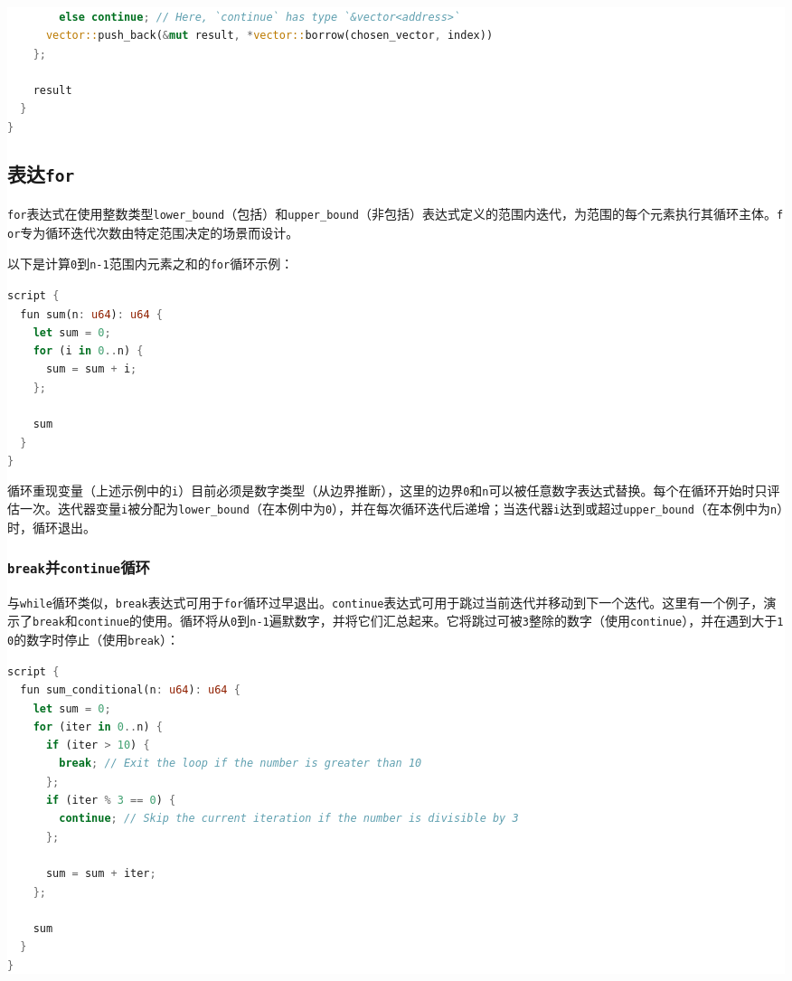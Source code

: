 ```rust
        else continue; // Here, `continue` has type `&vector<address>`
      vector::push_back(&mut result, *vector::borrow(chosen_vector, index))
    };
 
    result
  }
}
```

## 表达`for`[](https://aptos.guide/en/build/smart-contracts/book/loops#the-for-expression)

`for`表达式在使用整数类型`lower_bound`（包括）和`upper_bound`（非包括）表达式定义的范围内迭代，为范围的每个元素执行其循环主体。`for`专为循环迭代次数由特定范围决定的场景而设计。

以下是计算`0`到`n-1`范围内元素之和的`for`循环示例：

```rust
script {
  fun sum(n: u64): u64 {
    let sum = 0;
    for (i in 0..n) {
      sum = sum + i;
    };
 
    sum
  }
}
```

循环重现变量（上述示例中的`i`）目前必须是数字类型（从边界推断），这里的边界`0`和`n`可以被任意数字表达式替换。每个在循环开始时只评估一次。迭代器变量`i`被分配为`lower_bound`（在本例中为`0`），并在每次循环迭代后递增；当迭代器`i`达到或超过`upper_bound`（在本例中为`n`）时，循环退出。

### `break`并`continue`循环[](https://aptos.guide/en/build/smart-contracts/book/loops#break-and-continue-in-for-loops)

与`while`循环类似，`break`表达式可用于`for`循环过早退出。`continue`表达式可用于跳过当前迭代并移动到下一个迭代。这里有一个例子，演示了`break`和`continue`的使用。循环将从`0`到`n-1`遍默数字，并将它们汇总起来。它将跳过可被`3`整除的数字（使用`continue`），并在遇到大于`10`的数字时停止（使用`break`）：

```rust
script {
  fun sum_conditional(n: u64): u64 {
    let sum = 0;
    for (iter in 0..n) {
      if (iter > 10) {
        break; // Exit the loop if the number is greater than 10
      };
      if (iter % 3 == 0) {
        continue; // Skip the current iteration if the number is divisible by 3
      };
 
      sum = sum + iter;
    };
 
    sum
  }
}
```
